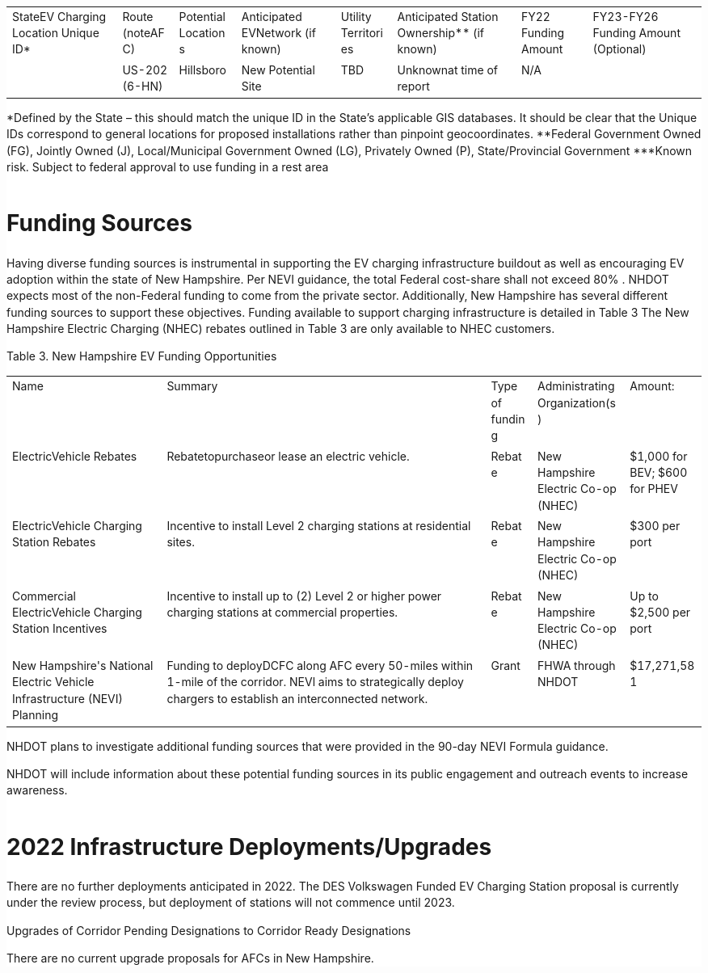 <html><body><table><tr><td>StateEV Charging Location Unique ID*</td><td>Route (noteAFC)</td><td>Potential Locations</td><td>Anticipated EVNetwork (if known)</td><td>Utility Territories</td><td>Anticipated Station Ownership** (if known)</td><td>FY22 Funding Amount</td><td>FY23-FY26 Funding Amount (Optional)</td></tr><tr><td></td><td>US-202 (6-HN)</td><td>Hillsboro</td><td>New Potential Site</td><td>TBD</td><td>Unknownat time of report</td><td>N/A</td><td></td></tr></table></body></html>

\*Defined by the State – this should match the unique ID in the State’s applicable GIS databases. It should be clear that the Unique IDs correspond to general locations for proposed installations rather than pinpoint geocoordinates. \*\*Federal Government Owned (FG), Jointly Owned (J), Local/Municipal Government Owned (LG), Privately Owned (P), State/Provincial Government \*\*\*Known risk. Subject to federal approval to use funding in a rest area  

# Funding Sources  

Having diverse funding sources is instrumental in supporting the EV charging infrastructure buildout as well as encouraging EV adoption within the state of New Hampshire. Per NEVI guidance, the total Federal cost-share shall not exceed $80\%$ . NHDOT expects most of the non-Federal funding to come from the private sector. Additionally, New Hampshire has several different funding sources to support these objectives. Funding available to support charging infrastructure is detailed in Table 3 The New Hampshire Electric Charging (NHEC) rebates outlined in Table 3 are only available to NHEC customers.  

Table 3. New Hampshire EV Funding Opportunities   


<html><body><table><tr><td>Name</td><td>Summary</td><td>Type of funding</td><td>Administrating Organization(s)</td><td>Amount:</td></tr><tr><td>ElectricVehicle Rebates</td><td>Rebatetopurchaseor lease an electric vehicle.</td><td>Rebate</td><td>New Hampshire Electric Co-op (NHEC)</td><td>$1,000 for BEV; $600 for PHEV</td></tr><tr><td>ElectricVehicle Charging Station Rebates</td><td>Incentive to install Level 2 charging stations at residential sites.</td><td>Rebate</td><td>New Hampshire Electric Co-op (NHEC)</td><td>$300 per port</td></tr><tr><td>Commercial ElectricVehicle Charging Station Incentives</td><td>Incentive to install up to (2) Level 2 or higher power charging stations at commercial properties.</td><td>Rebate</td><td>New Hampshire Electric Co-op (NHEC)</td><td>Up to $2,500 per port</td></tr><tr><td>New Hampshire's National Electric Vehicle Infrastructure (NEVI) Planning</td><td>Funding to deployDCFC along AFC every 50-miles within 1-mile of the corridor. NEVl aims to strategically deploy chargers to establish an interconnected network.</td><td>Grant</td><td>FHWA through NHDOT</td><td>$17,271,581</td></tr></table></body></html>

NHDOT plans to investigate additional funding sources that were provided in the 90-day NEVI Formula guidance.  

NHDOT will include information about these potential funding sources in its public engagement and outreach events to increase awareness.  

# 2022 Infrastructure Deployments/Upgrades  

There are no further deployments anticipated in 2022. The DES Volkswagen Funded EV Charging Station proposal is currently under the review process, but deployment of stations will not commence until 2023.  

Upgrades of Corridor Pending Designations to Corridor Ready Designations  

There are no current upgrade proposals for AFCs in New Hampshire.  
